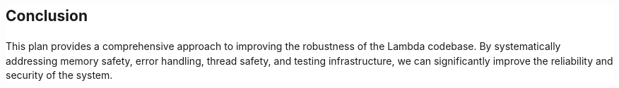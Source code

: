 ## Conclusion
This plan provides a comprehensive approach to improving the robustness of the Lambda codebase. By systematically addressing memory safety, error handling, thread safety, and testing infrastructure, we can significantly improve the reliability and security of the system.
